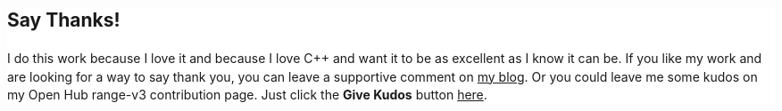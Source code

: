 Say Thanks!
-----------

I do this work because I love it and because I love C++ and want it to be as excellent as I know it can be. If you like my work and are looking for a way to say thank you, you can leave a supportive comment on [my blog](http://ericniebler.com). Or you could leave me some kudos on my Open Hub range-v3 contribution page. Just click the **Give Kudos** button [here](https://www.openhub.net/p/range-v3/contributors/3053743222308608).
